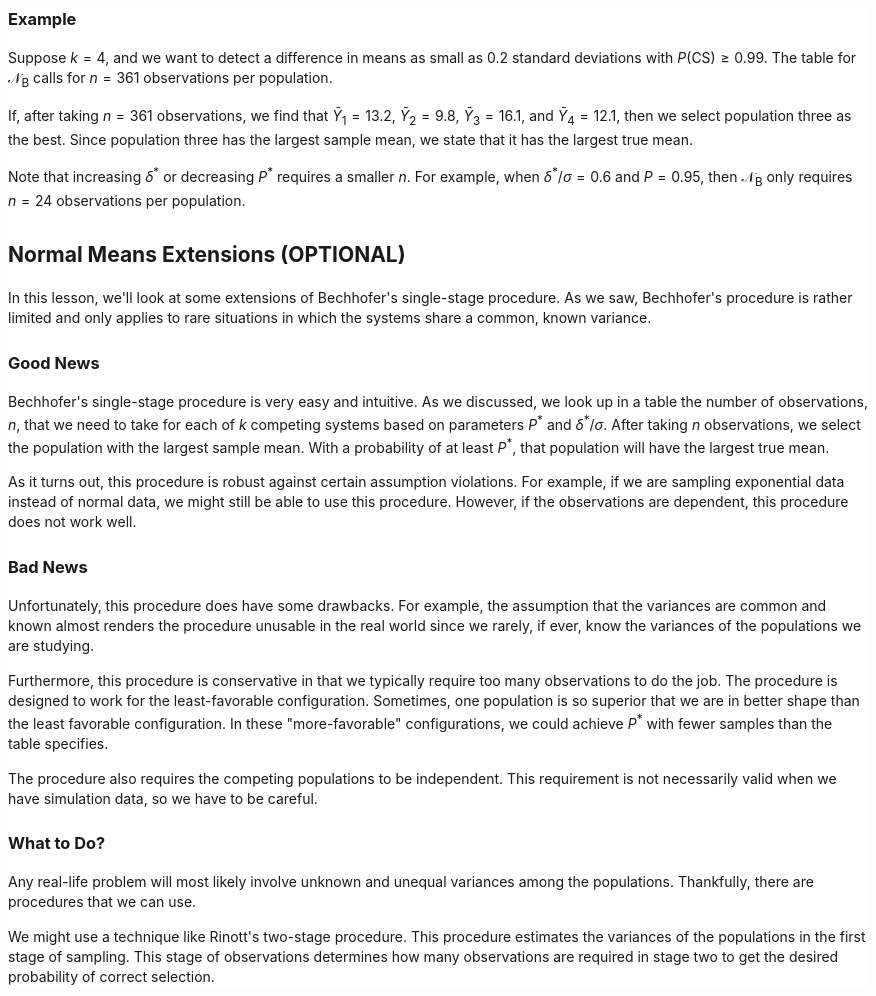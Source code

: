 ### Example

Suppose $k = 4$, and we want to detect a difference in means as small as $0.2$ standard deviations with $P(\text{CS}) \geq 0.99$. The table for $\mathcal{N}_\text{B}$ calls for $n = 361$ observations per population.

If, after taking $n = 361$ observations, we find that $\bar Y_1 = 13.2$, $\bar Y_2 = 9.8$, $\bar Y_3 = 16.1$, and $\bar Y_4 = 12.1$, then we select population three as the best. Since population three has the largest sample mean, we state that it has the largest true mean.

Note that increasing $\delta^*$ or decreasing $P^*$ requires a smaller $n$. For example, when $\delta^* / \sigma = 0.6$ and $P = 0.95$, then $\mathcal{N}_{\text{B}}$ only requires $n=24$ observations per population.

## Normal Means Extensions (OPTIONAL)

In this lesson, we'll look at some extensions of Bechhofer's single-stage procedure. As we saw, Bechhofer's procedure is rather limited and only applies to rare situations in which the systems share a common, known variance.

### Good News

Bechhofer's single-stage procedure is very easy and intuitive. As we discussed, we look up in a table the number of observations, $n$, that we need to take for each of $k$ competing systems based on parameters $P^*$ and $\delta^* / \sigma$. After taking $n$ observations, we select the population with the largest sample mean. With a probability of at least $P^*$, that population will have the largest true mean.

As it turns out, this procedure is robust against certain assumption violations. For example, if we are sampling exponential data instead of normal data, we might still be able to use this procedure. However, if the observations are dependent, this procedure does not work well.

### Bad News

Unfortunately, this procedure does have some drawbacks. For example, the assumption that the variances are common and known almost renders the procedure unusable in the real world since we rarely, if ever, know the variances of the populations we are studying.

Furthermore, this procedure is conservative in that we typically require too many observations to do the job. The procedure is designed to work for the least-favorable configuration. Sometimes, one population is so superior that we are in better shape than the least favorable configuration. In these "more-favorable" configurations, we could achieve $P^*$ with fewer samples than the table specifies.

The procedure also requires the competing populations to be independent. This requirement is not necessarily valid when we have simulation data, so we have to be careful.

### What to Do?

Any real-life problem will most likely involve unknown and unequal variances among the populations. Thankfully, there are procedures that we can use.

We might use a technique like Rinott's two-stage procedure. This procedure estimates the variances of the populations in the first stage of sampling. This stage of observations determines how many observations are required in stage two to get the desired probability of correct selection.
